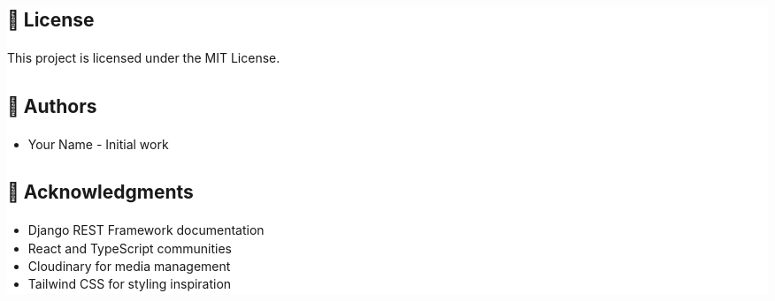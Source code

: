 ## 📄 License

This project is licensed under the MIT License.

## 👥 Authors

- Your Name - Initial work

## 🙏 Acknowledgments

- Django REST Framework documentation
- React and TypeScript communities
- Cloudinary for media management
- Tailwind CSS for styling inspiration
```